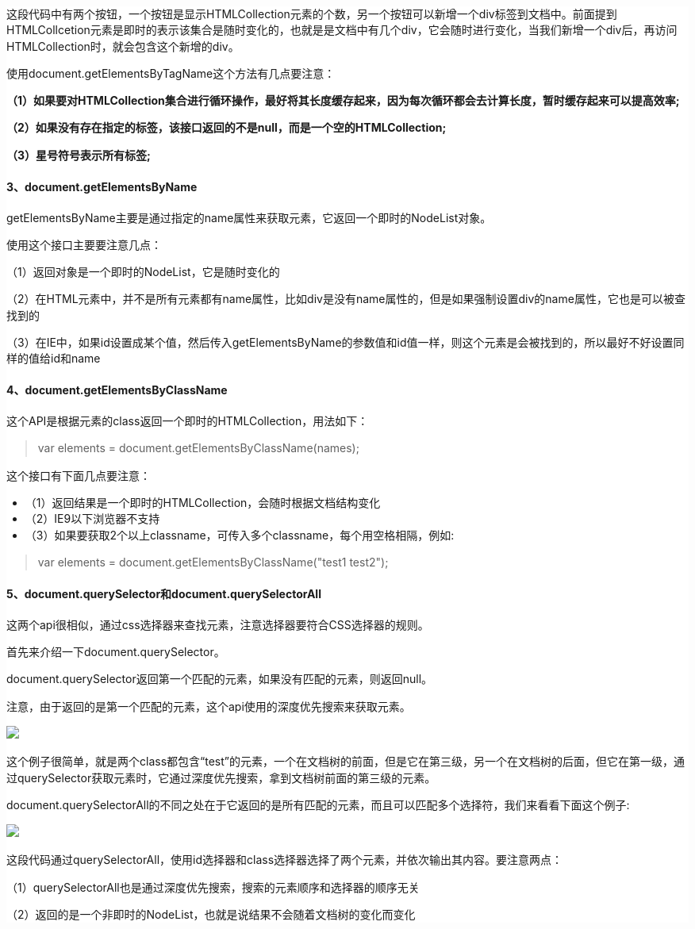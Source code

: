 这段代码中有两个按钮，一个按钮是显示HTMLCollection元素的个数，另一个按钮可以新增一个div标签到文档中。前面提到HTMLCollcetion元素是即时的表示该集合是随时变化的，也就是是文档中有几个div，它会随时进行变化，当我们新增一个div后，再访问HTMLCollection时，就会包含这个新增的div。

使用document.getElementsByTagName这个方法有几点要注意：

**（1）如果要对HTMLCollection集合进行循环操作，最好将其长度缓存起来，因为每次循环都会去计算长度，暂时缓存起来可以提高效率;**

**（2）如果没有存在指定的标签，该接口返回的不是null，而是一个空的HTMLCollection;**

**（3）星号符号表示所有标签;**

#### 3、document.getElementsByName

getElementsByName主要是通过指定的name属性来获取元素，它返回一个即时的NodeList对象。

使用这个接口主要要注意几点：

（1）返回对象是一个即时的NodeList，它是随时变化的

（2）在HTML元素中，并不是所有元素都有name属性，比如div是没有name属性的，但是如果强制设置div的name属性，它也是可以被查找到的

（3）在IE中，如果id设置成某个值，然后传入getElementsByName的参数值和id值一样，则这个元素是会被找到的，所以最好不好设置同样的值给id和name

#### 4、document.getElementsByClassName

这个API是根据元素的class返回一个即时的HTMLCollection，用法如下：

> var elements = document.getElementsByClassName(names);

这个接口有下面几点要注意：

+ （1）返回结果是一个即时的HTMLCollection，会随时根据文档结构变化
+ （2）IE9以下浏览器不支持
+ （3）如果要获取2个以上classname，可传入多个classname，每个用空格相隔，例如:

> var elements = document.getElementsByClassName("test1 test2");

#### 5、document.querySelector和document.querySelectorAll

这两个api很相似，通过css选择器来查找元素，注意选择器要符合CSS选择器的规则。

首先来介绍一下document.querySelector。

document.querySelector返回第一个匹配的元素，如果没有匹配的元素，则返回null。

注意，由于返回的是第一个匹配的元素，这个api使用的深度优先搜索来获取元素。

![](http://oq2sjn05e.bkt.clouddn.com/2017-6-2-FEW-JavaScript%20dom%20api-12.png)

这个例子很简单，就是两个class都包含“test”的元素，一个在文档树的前面，但是它在第三级，另一个在文档树的后面，但它在第一级，通过querySelector获取元素时，它通过深度优先搜索，拿到文档树前面的第三级的元素。

document.querySelectorAll的不同之处在于它返回的是所有匹配的元素，而且可以匹配多个选择符，我们来看看下面这个例子:

![](http://oq2sjn05e.bkt.clouddn.com/2017-6-2-FEW-JavaScript%20dom%20api-13.png)

这段代码通过querySelectorAll，使用id选择器和class选择器选择了两个元素，并依次输出其内容。要注意两点：

（1）querySelectorAll也是通过深度优先搜索，搜索的元素顺序和选择器的顺序无关

（2）返回的是一个非即时的NodeList，也就是说结果不会随着文档树的变化而变化
